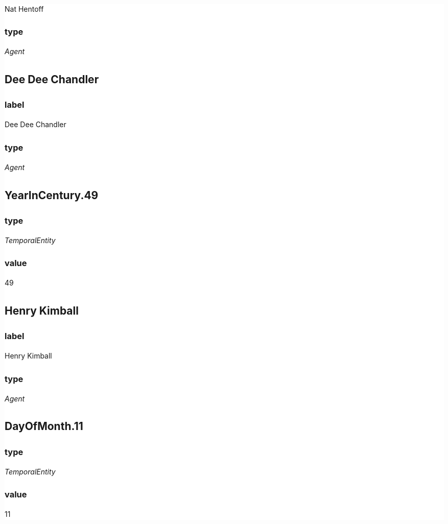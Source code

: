 
Nat Hentoff

### type


*Agent*

## Dee Dee Chandler

### label


Dee Dee Chandler

### type


*Agent*

## YearInCentury.49

### type


*TemporalEntity*

### value


49

## Henry Kimball

### label


Henry Kimball

### type


*Agent*

## DayOfMonth.11

### type


*TemporalEntity*

### value


11